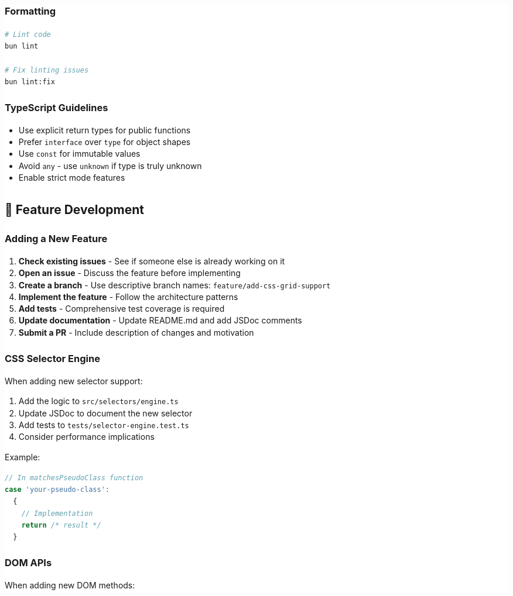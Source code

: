 ### Formatting

```bash
# Lint code
bun lint

# Fix linting issues
bun lint:fix
```

### TypeScript Guidelines

- Use explicit return types for public functions
- Prefer `interface` over `type` for object shapes
- Use `const` for immutable values
- Avoid `any` - use `unknown` if type is truly unknown
- Enable strict mode features

## 🎯 Feature Development

### Adding a New Feature

1. **Check existing issues** - See if someone else is already working on it
2. **Open an issue** - Discuss the feature before implementing
3. **Create a branch** - Use descriptive branch names: `feature/add-css-grid-support`
4. **Implement the feature** - Follow the architecture patterns
5. **Add tests** - Comprehensive test coverage is required
6. **Update documentation** - Update README.md and add JSDoc comments
7. **Submit a PR** - Include description of changes and motivation

### CSS Selector Engine

When adding new selector support:

1. Add the logic to `src/selectors/engine.ts`
2. Update JSDoc to document the new selector
3. Add tests to `tests/selector-engine.test.ts`
4. Consider performance implications

Example:

```typescript
// In matchesPseudoClass function
case 'your-pseudo-class':
  {
    // Implementation
    return /* result */
  }
```

### DOM APIs

When adding new DOM methods:

